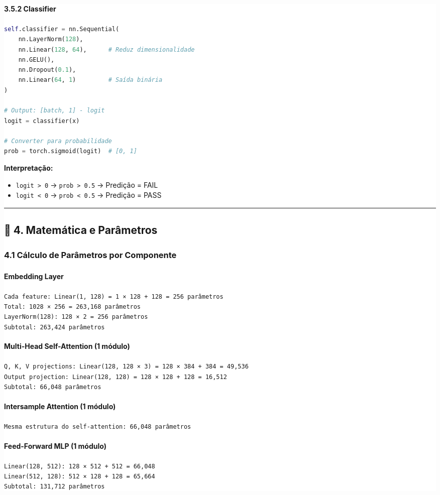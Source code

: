 #### 3.5.2 Classifier

```python
self.classifier = nn.Sequential(
    nn.LayerNorm(128),
    nn.Linear(128, 64),      # Reduz dimensionalidade
    nn.GELU(),
    nn.Dropout(0.1),
    nn.Linear(64, 1)         # Saída binária
)

# Output: [batch, 1] - logit
logit = classifier(x)

# Converter para probabilidade
prob = torch.sigmoid(logit)  # [0, 1]
```

**Interpretação:**
- `logit > 0` → `prob > 0.5` → Predição = FAIL
- `logit < 0` → `prob < 0.5` → Predição = PASS

---

## 🔢 4. Matemática e Parâmetros

### 4.1 Cálculo de Parâmetros por Componente

#### Embedding Layer
```
Cada feature: Linear(1, 128) = 1 × 128 + 128 = 256 parâmetros
Total: 1028 × 256 = 263,168 parâmetros
LayerNorm(128): 128 × 2 = 256 parâmetros
Subtotal: 263,424 parâmetros
```

#### Multi-Head Self-Attention (1 módulo)
```
Q, K, V projections: Linear(128, 128 × 3) = 128 × 384 + 384 = 49,536
Output projection: Linear(128, 128) = 128 × 128 + 128 = 16,512
Subtotal: 66,048 parâmetros
```

#### Intersample Attention (1 módulo)
```
Mesma estrutura do self-attention: 66,048 parâmetros
```

#### Feed-Forward MLP (1 módulo)
```
Linear(128, 512): 128 × 512 + 512 = 66,048
Linear(512, 128): 512 × 128 + 128 = 65,664
Subtotal: 131,712 parâmetros
```

